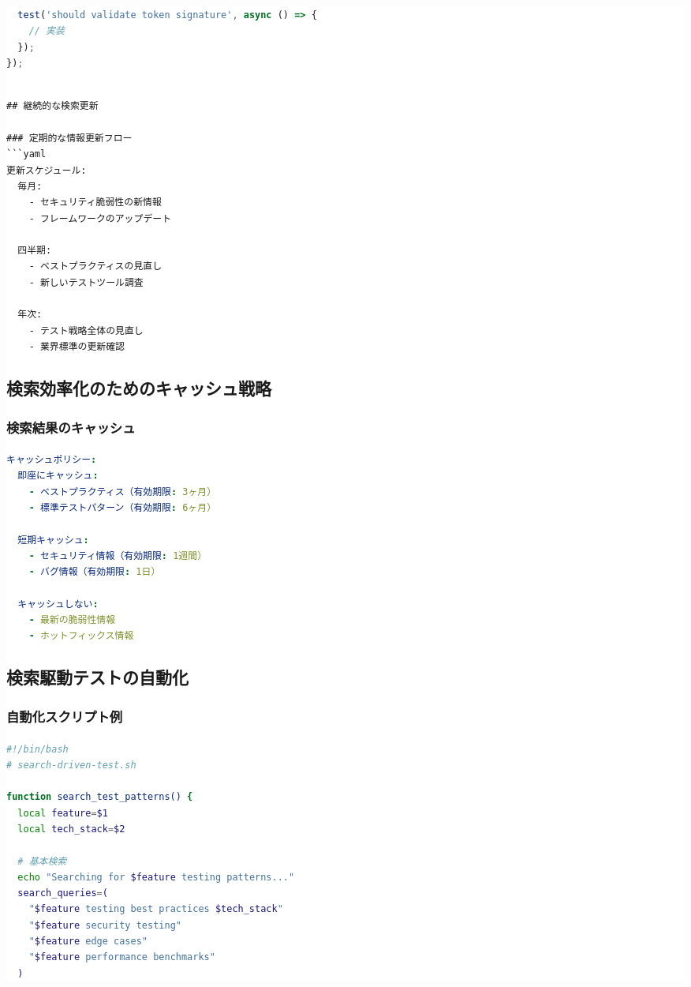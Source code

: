 ```javascript
  test('should validate token signature', async () => {
    // 実装
  });
});
```
```

## 継続的な検索更新

### 定期的な情報更新フロー
```yaml
更新スケジュール:
  毎月:
    - セキュリティ脆弱性の新情報
    - フレームワークのアップデート
    
  四半期:
    - ベストプラクティスの見直し
    - 新しいテストツール調査
    
  年次:
    - テスト戦略全体の見直し
    - 業界標準の更新確認
```

## 検索効率化のためのキャッシュ戦略

### 検索結果のキャッシュ
```yaml
キャッシュポリシー:
  即座にキャッシュ:
    - ベストプラクティス（有効期限: 3ヶ月）
    - 標準テストパターン（有効期限: 6ヶ月）
    
  短期キャッシュ:
    - セキュリティ情報（有効期限: 1週間）
    - バグ情報（有効期限: 1日）
    
  キャッシュしない:
    - 最新の脆弱性情報
    - ホットフィックス情報
```

## 検索駆動テストの自動化

### 自動化スクリプト例
```bash
#!/bin/bash
# search-driven-test.sh

function search_test_patterns() {
  local feature=$1
  local tech_stack=$2
  
  # 基本検索
  echo "Searching for $feature testing patterns..."
  search_queries=(
    "$feature testing best practices $tech_stack"
    "$feature security testing"
    "$feature edge cases"
    "$feature performance benchmarks"
  )
```